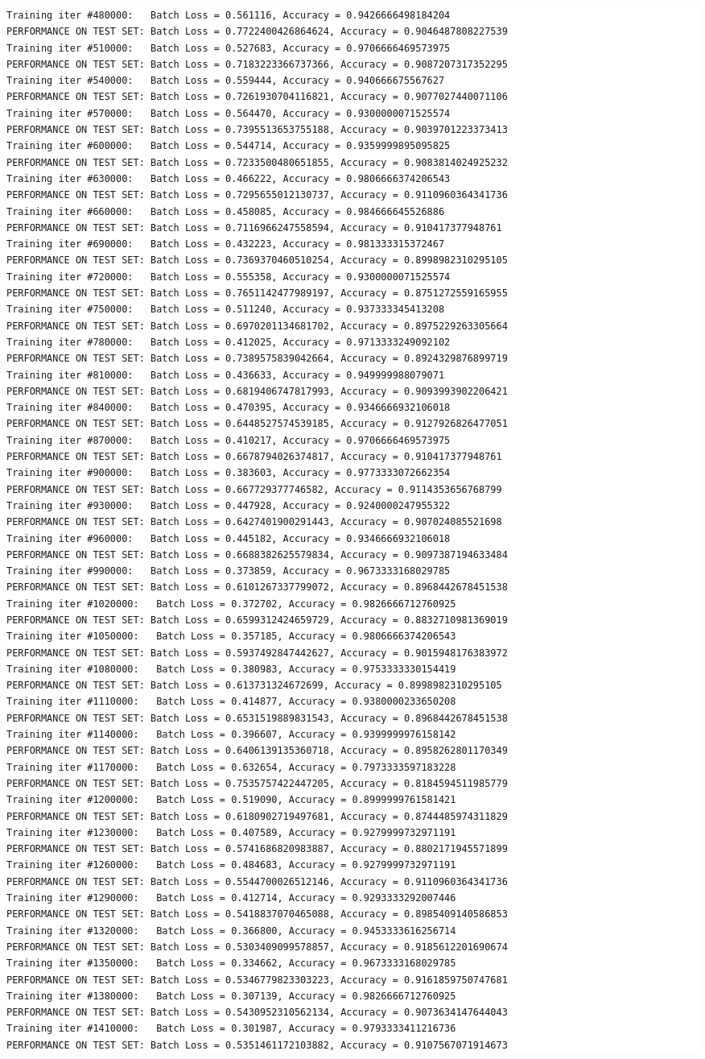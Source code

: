     Training iter #480000:   Batch Loss = 0.561116, Accuracy = 0.9426666498184204
    PERFORMANCE ON TEST SET: Batch Loss = 0.7722400426864624, Accuracy = 0.9046487808227539
    Training iter #510000:   Batch Loss = 0.527683, Accuracy = 0.9706666469573975
    PERFORMANCE ON TEST SET: Batch Loss = 0.7183223366737366, Accuracy = 0.9087207317352295
    Training iter #540000:   Batch Loss = 0.559444, Accuracy = 0.940666675567627
    PERFORMANCE ON TEST SET: Batch Loss = 0.7261930704116821, Accuracy = 0.9077027440071106
    Training iter #570000:   Batch Loss = 0.564470, Accuracy = 0.9300000071525574
    PERFORMANCE ON TEST SET: Batch Loss = 0.7395513653755188, Accuracy = 0.9039701223373413
    Training iter #600000:   Batch Loss = 0.544714, Accuracy = 0.9359999895095825
    PERFORMANCE ON TEST SET: Batch Loss = 0.7233500480651855, Accuracy = 0.9083814024925232
    Training iter #630000:   Batch Loss = 0.466222, Accuracy = 0.9806666374206543
    PERFORMANCE ON TEST SET: Batch Loss = 0.7295655012130737, Accuracy = 0.9110960364341736
    Training iter #660000:   Batch Loss = 0.458085, Accuracy = 0.984666645526886
    PERFORMANCE ON TEST SET: Batch Loss = 0.7116966247558594, Accuracy = 0.910417377948761
    Training iter #690000:   Batch Loss = 0.432223, Accuracy = 0.981333315372467
    PERFORMANCE ON TEST SET: Batch Loss = 0.7369370460510254, Accuracy = 0.8998982310295105
    Training iter #720000:   Batch Loss = 0.555358, Accuracy = 0.9300000071525574
    PERFORMANCE ON TEST SET: Batch Loss = 0.7651142477989197, Accuracy = 0.8751272559165955
    Training iter #750000:   Batch Loss = 0.511240, Accuracy = 0.937333345413208
    PERFORMANCE ON TEST SET: Batch Loss = 0.6970201134681702, Accuracy = 0.8975229263305664
    Training iter #780000:   Batch Loss = 0.412025, Accuracy = 0.9713333249092102
    PERFORMANCE ON TEST SET: Batch Loss = 0.7389575839042664, Accuracy = 0.8924329876899719
    Training iter #810000:   Batch Loss = 0.436633, Accuracy = 0.949999988079071
    PERFORMANCE ON TEST SET: Batch Loss = 0.6819406747817993, Accuracy = 0.9093993902206421
    Training iter #840000:   Batch Loss = 0.470395, Accuracy = 0.9346666932106018
    PERFORMANCE ON TEST SET: Batch Loss = 0.6448527574539185, Accuracy = 0.9127926826477051
    Training iter #870000:   Batch Loss = 0.410217, Accuracy = 0.9706666469573975
    PERFORMANCE ON TEST SET: Batch Loss = 0.6678794026374817, Accuracy = 0.910417377948761
    Training iter #900000:   Batch Loss = 0.383603, Accuracy = 0.9773333072662354
    PERFORMANCE ON TEST SET: Batch Loss = 0.667729377746582, Accuracy = 0.9114353656768799
    Training iter #930000:   Batch Loss = 0.447928, Accuracy = 0.9240000247955322
    PERFORMANCE ON TEST SET: Batch Loss = 0.6427401900291443, Accuracy = 0.907024085521698
    Training iter #960000:   Batch Loss = 0.445182, Accuracy = 0.9346666932106018
    PERFORMANCE ON TEST SET: Batch Loss = 0.6688382625579834, Accuracy = 0.9097387194633484
    Training iter #990000:   Batch Loss = 0.373859, Accuracy = 0.9673333168029785
    PERFORMANCE ON TEST SET: Batch Loss = 0.6101267337799072, Accuracy = 0.8968442678451538
    Training iter #1020000:   Batch Loss = 0.372702, Accuracy = 0.9826666712760925
    PERFORMANCE ON TEST SET: Batch Loss = 0.6599312424659729, Accuracy = 0.8832710981369019
    Training iter #1050000:   Batch Loss = 0.357185, Accuracy = 0.9806666374206543
    PERFORMANCE ON TEST SET: Batch Loss = 0.5937492847442627, Accuracy = 0.9015948176383972
    Training iter #1080000:   Batch Loss = 0.380983, Accuracy = 0.9753333330154419
    PERFORMANCE ON TEST SET: Batch Loss = 0.613731324672699, Accuracy = 0.8998982310295105
    Training iter #1110000:   Batch Loss = 0.414877, Accuracy = 0.9380000233650208
    PERFORMANCE ON TEST SET: Batch Loss = 0.6531519889831543, Accuracy = 0.8968442678451538
    Training iter #1140000:   Batch Loss = 0.396607, Accuracy = 0.9399999976158142
    PERFORMANCE ON TEST SET: Batch Loss = 0.6406139135360718, Accuracy = 0.8958262801170349
    Training iter #1170000:   Batch Loss = 0.632654, Accuracy = 0.7973333597183228
    PERFORMANCE ON TEST SET: Batch Loss = 0.7535757422447205, Accuracy = 0.8184594511985779
    Training iter #1200000:   Batch Loss = 0.519090, Accuracy = 0.8999999761581421
    PERFORMANCE ON TEST SET: Batch Loss = 0.6180902719497681, Accuracy = 0.8744485974311829
    Training iter #1230000:   Batch Loss = 0.407589, Accuracy = 0.9279999732971191
    PERFORMANCE ON TEST SET: Batch Loss = 0.5741686820983887, Accuracy = 0.8802171945571899
    Training iter #1260000:   Batch Loss = 0.484683, Accuracy = 0.9279999732971191
    PERFORMANCE ON TEST SET: Batch Loss = 0.5544700026512146, Accuracy = 0.9110960364341736
    Training iter #1290000:   Batch Loss = 0.412714, Accuracy = 0.9293333292007446
    PERFORMANCE ON TEST SET: Batch Loss = 0.5418837070465088, Accuracy = 0.8985409140586853
    Training iter #1320000:   Batch Loss = 0.366800, Accuracy = 0.9453333616256714
    PERFORMANCE ON TEST SET: Batch Loss = 0.5303409099578857, Accuracy = 0.9185612201690674
    Training iter #1350000:   Batch Loss = 0.334662, Accuracy = 0.9673333168029785
    PERFORMANCE ON TEST SET: Batch Loss = 0.5346779823303223, Accuracy = 0.9161859750747681
    Training iter #1380000:   Batch Loss = 0.307139, Accuracy = 0.9826666712760925
    PERFORMANCE ON TEST SET: Batch Loss = 0.5430952310562134, Accuracy = 0.9073634147644043
    Training iter #1410000:   Batch Loss = 0.301987, Accuracy = 0.9793333411216736
    PERFORMANCE ON TEST SET: Batch Loss = 0.5351461172103882, Accuracy = 0.9107567071914673